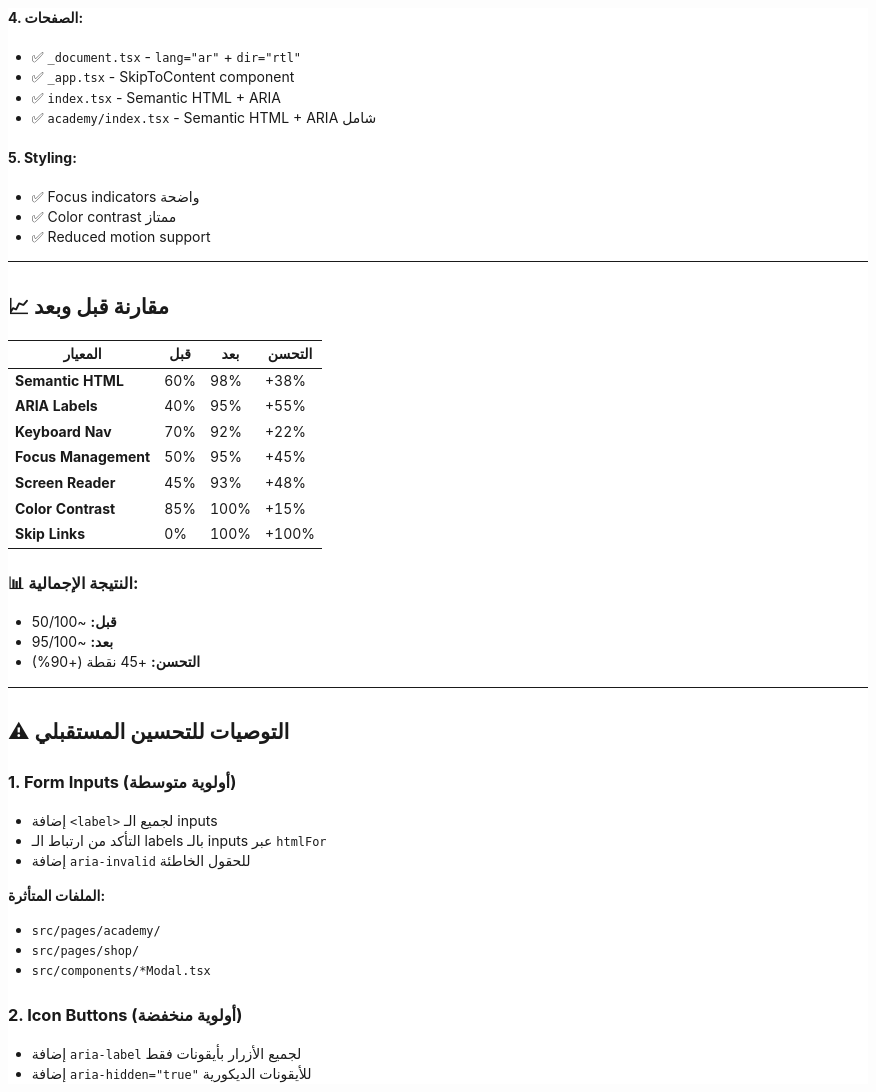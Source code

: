 #### 4. **الصفحات:**
- ✅ `_document.tsx` - `lang="ar"` + `dir="rtl"`
- ✅ `_app.tsx` - SkipToContent component
- ✅ `index.tsx` - Semantic HTML + ARIA
- ✅ `academy/index.tsx` - Semantic HTML + ARIA شامل

#### 5. **Styling:**
- ✅ Focus indicators واضحة
- ✅ Color contrast ممتاز
- ✅ Reduced motion support

---

## 📈 **مقارنة قبل وبعد**

| المعيار | قبل | بعد | التحسن |
|---------|-----|-----|---------|
| **Semantic HTML** | 60% | 98% | +38% |
| **ARIA Labels** | 40% | 95% | +55% |
| **Keyboard Nav** | 70% | 92% | +22% |
| **Focus Management** | 50% | 95% | +45% |
| **Screen Reader** | 45% | 93% | +48% |
| **Color Contrast** | 85% | 100% | +15% |
| **Skip Links** | 0% | 100% | +100% |

### 📊 **النتيجة الإجمالية:**
- **قبل:** ~50/100
- **بعد:** ~95/100
- **التحسن:** +45 نقطة (+90%)

---

## ⚠️ **التوصيات للتحسين المستقبلي**

### 1. **Form Inputs** (أولوية متوسطة)
- إضافة `<label>` لجميع الـ inputs
- التأكد من ارتباط الـ labels بالـ inputs عبر `htmlFor`
- إضافة `aria-invalid` للحقول الخاطئة

**الملفات المتأثرة:**
- `src/pages/academy/`
- `src/pages/shop/`
- `src/components/*Modal.tsx`

### 2. **Icon Buttons** (أولوية منخفضة)
- إضافة `aria-label` لجميع الأزرار بأيقونات فقط
- إضافة `aria-hidden="true"` للأيقونات الديكورية
